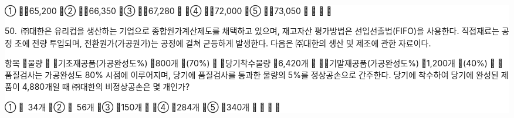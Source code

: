①
￦65,200
②
￦66,350
③
￦67,280

④
￦72,000
⑤
￦73,050











50.  ㈜대한은 유리컵을 생산하는 기업으로 종합원가계산제도를 채택하고 있으며, 재고자산 평가방법은 선입선출법(FIFO)을 사용한다. 직접재료는 공정 초에 전량 투입되며, 전환원가(가공원가)는 공정에 걸쳐 균등하게 발생한다. 다음은 ㈜대한의 생산 및 제조에 관한 자료이다.
   
항목
물량

기초재공품(가공완성도%)
800개
(70%)

당기착수물량
6,420개


기말재공품(가공완성도%)
1,200개
(40%)


    품질검사는 가공완성도 80% 시점에 이루어지며, 당기에 품질검사를 통과한 물량의 5%를 정상공손으로 간주한다. 당기에 착수하여 당기에 완성된 제품이 4,880개일 때 ㈜대한의 비정상공손은 몇 개인가?
  
①
  34개
②
  56개
③
150개

④
284개
⑤
340개




